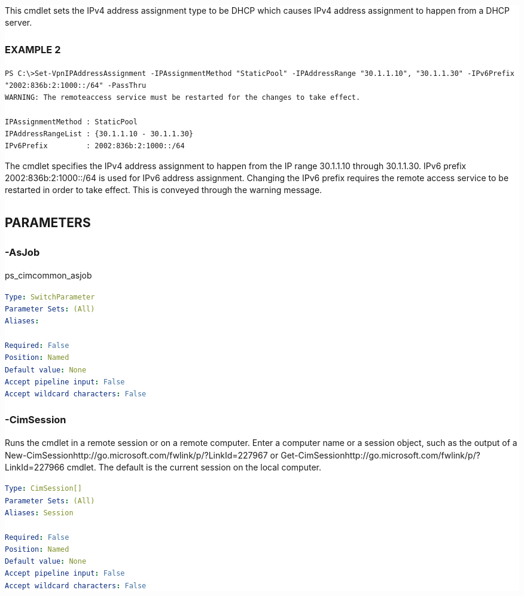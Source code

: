 This cmdlet sets the IPv4 address assignment type to be DHCP which causes IPv4 address assignment to happen from a DHCP server.

### EXAMPLE 2
```
PS C:\>Set-VpnIPAddressAssignment -IPAssignmentMethod "StaticPool" -IPAddressRange "30.1.1.10", "30.1.1.30" -IPv6Prefix "2002:836b:2:1000::/64" -PassThru
WARNING: The remoteaccess service must be restarted for the changes to take effect. 
 
IPAssignmentMethod : StaticPool 
IPAddressRangeList : {30.1.1.10 - 30.1.1.30} 
IPv6Prefix         : 2002:836b:2:1000::/64
```

The cmdlet specifies the IPv4 address assignment to happen from the IP range 30.1.1.10 through 30.1.1.30.
IPv6 prefix 2002:836b:2:1000::/64 is used for IPv6 address assignment.
Changing the IPv6 prefix requires the remote access service to be restarted in order to take effect.
This is conveyed through the warning message.

## PARAMETERS

### -AsJob
ps_cimcommon_asjob

```yaml
Type: SwitchParameter
Parameter Sets: (All)
Aliases: 

Required: False
Position: Named
Default value: None
Accept pipeline input: False
Accept wildcard characters: False
```

### -CimSession
Runs the cmdlet in a remote session or on a remote computer.
Enter a computer name or a session object, such as the output of a New-CimSessionhttp://go.microsoft.com/fwlink/p/?LinkId=227967 or Get-CimSessionhttp://go.microsoft.com/fwlink/p/?LinkId=227966 cmdlet.
The default is the current session on the local computer.

```yaml
Type: CimSession[]
Parameter Sets: (All)
Aliases: Session

Required: False
Position: Named
Default value: None
Accept pipeline input: False
Accept wildcard characters: False
```
